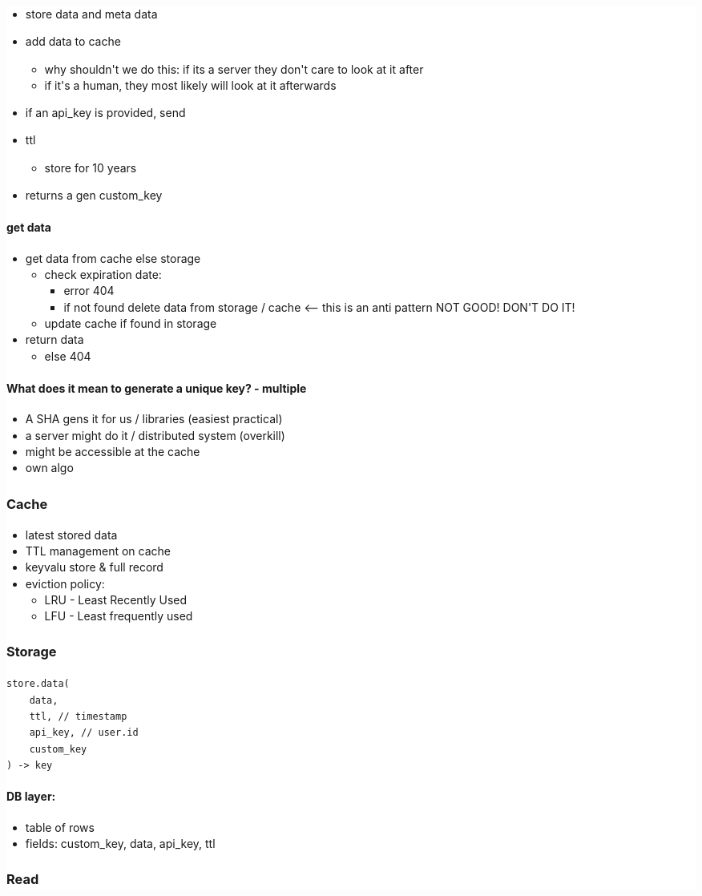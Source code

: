 - store data and meta data
- add data to cache
	- why shouldn't we do this: if its a server they don't care to look at it after
	- if it's a human, they most likely will look at it afterwards

- if an api_key is provided, send
- ttl
	- store for 10 years 
- returns a gen custom_key

#### get data

- get data from cache else storage
	- check expiration date: 
		- error 404
		- if not found delete data from storage / cache <-- this is an anti pattern NOT GOOD! DON'T DO IT!
	- update cache if found in storage
- return data
	- else 404

#### What does it mean to generate a unique key? - multiple 

- A SHA gens it for us / libraries (easiest practical)
- a server might do it / distributed system (overkill)
- might be accessible at the cache
- own algo

### Cache

- latest stored data
- TTL management on cache
- keyvalu store & full record
- eviction policy:
	- LRU - Least Recently Used
	- LFU - Least frequently used

### Storage

```
store.data(
	data,
	ttl, // timestamp
	api_key, // user.id
	custom_key
) -> key
```

#### DB layer:

- table of rows
- fields: custom_key, data, api_key, ttl 

### Read
